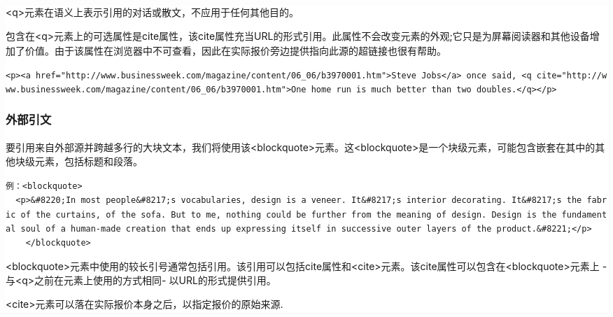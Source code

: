 &lt;q&gt;元素在语义上表示引用的对话或散文，不应用于任何其他目的。

包含在&lt;q&gt;元素上的可选属性是cite属性，该cite属性充当URL的形式引用。此属性不会改变元素的外观;它只是为屏幕阅读器和其他设备增加了价值。由于该属性在浏览器中不可查看，因此在实际报价旁边提供指向此源的超链接也很有帮助。

```
<p><a href="http://www.businessweek.com/magazine/content/06_06/b3970001.htm">Steve Jobs</a> once said, <q cite="http://www.businessweek.com/magazine/content/06_06/b3970001.htm">One home run is much better than two doubles.</q></p>
```

### 外部引文

要引用来自外部源并跨越多行的大块文本，我们将使用该&lt;blockquote&gt;元素。这&lt;blockquote&gt;是一个块级元素，可能包含嵌套在其中的其他块级元素，包括标题和段落。

```
例：<blockquote>
  <p>&#8220;In most people&#8217;s vocabularies, design is a veneer. It&#8217;s interior decorating. It&#8217;s the fabric of the curtains, of the sofa. But to me, nothing could be further from the meaning of design. Design is the fundamental soul of a human-made creation that ends up expressing itself in successive outer layers of the product.&#8221;</p>
    </blockquote>
```

&lt;blockquote&gt;元素中使用的较长引号通常包括引用。该引用可以包括cite属性和&lt;cite&gt;元素。该cite属性可以包含在&lt;blockquote&gt;元素上 - 与&lt;q&gt;之前在元素上使用的方式相同- 以URL的形式提供引用。

&lt;cite&gt;元素可以落在实际报价本身之后，以指定报价的原始来源.














































